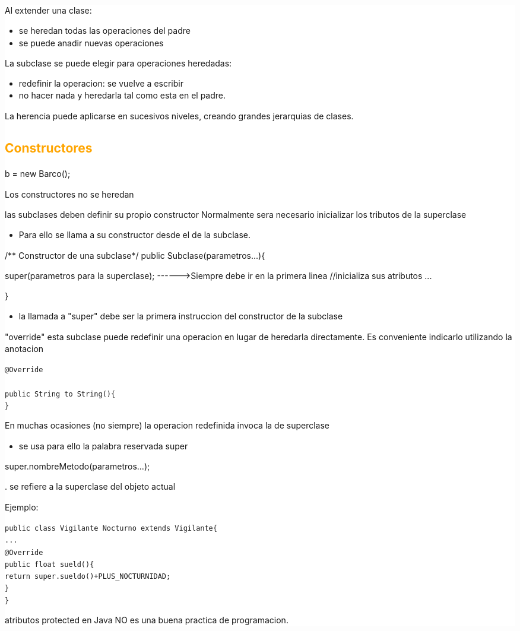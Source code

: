 Al extender una clase:
- se heredan todas las operaciones del padre
- se puede anadir nuevas operaciones

La subclase se puede elegir para operaciones heredadas:

- redefinir la operacion: se vuelve a escribir
- no hacer nada y heredarla tal como esta en el padre.

La herencia puede aplicarse en sucesivos niveles, creando grandes jerarquias de clases.

## <span style ="color:orange"> Constructores
b = new Barco();

Los constructores no se heredan

las subclases deben definir su propio constructor
Normalmente sera necesario inicializar los tributos de la superclase
- Para ello se llama a su constructor desde el de la subclase.

/** Constructor de una subclase*/
public Subclase(parametros...){

  super(parametros para la superclase);  ------>Siempre debe ir en la primera linea
  //inicializa sus atributos
  ...
  
}

- la llamada a "super" debe ser la primera instruccion del constructor de la subclase



"override"
esta subclase puede redefinir una operacion en lugar de heredarla directamente.
Es conveniente indicarlo utilizando la anotacion

``` 
@Override

public String to String(){
}
```

En muchas ocasiones (no siempre) la operacion redefinida invoca la de superclase
- se usa para ello la palabra reservada super

super.nombreMetodo(parametros...);

. se refiere a la superclase del objeto actual

Ejemplo:

```
public class Vigilante Nocturno extends Vigilante{
...
@Override
public float sueld(){
return super.sueldo()+PLUS_NOCTURNIDAD;
}
}
```
atributos protected en Java NO es una buena practica de programacion.
